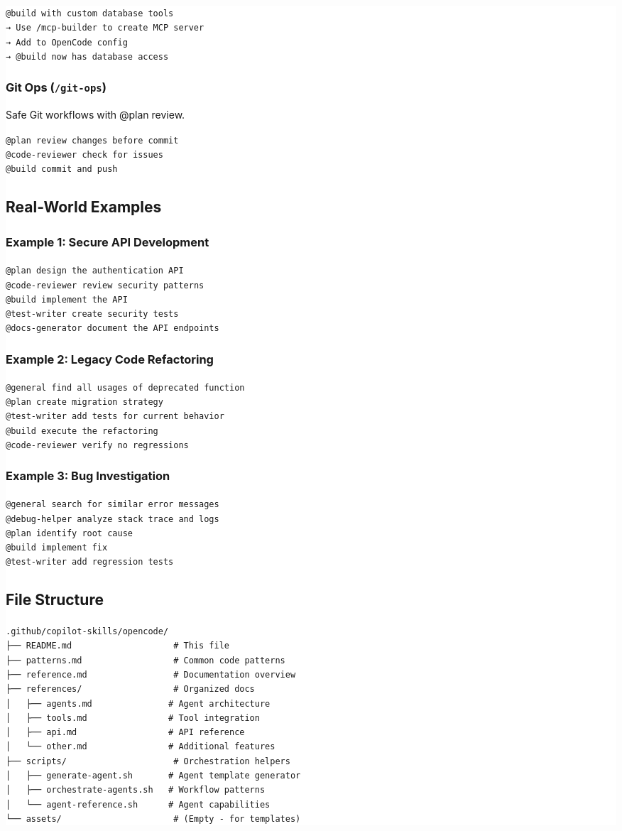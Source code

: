 ```
@build with custom database tools
→ Use /mcp-builder to create MCP server
→ Add to OpenCode config
→ @build now has database access
```

### Git Ops (`/git-ops`)
Safe Git workflows with @plan review.

```
@plan review changes before commit
@code-reviewer check for issues
@build commit and push
```

## Real-World Examples

### Example 1: Secure API Development
```bash
@plan design the authentication API
@code-reviewer review security patterns
@build implement the API
@test-writer create security tests
@docs-generator document the API endpoints
```

### Example 2: Legacy Code Refactoring
```bash
@general find all usages of deprecated function
@plan create migration strategy
@test-writer add tests for current behavior
@build execute the refactoring
@code-reviewer verify no regressions
```

### Example 3: Bug Investigation
```bash
@general search for similar error messages
@debug-helper analyze stack trace and logs
@plan identify root cause
@build implement fix
@test-writer add regression tests
```

## File Structure

```
.github/copilot-skills/opencode/
├── README.md                    # This file
├── patterns.md                  # Common code patterns
├── reference.md                 # Documentation overview
├── references/                  # Organized docs
│   ├── agents.md               # Agent architecture
│   ├── tools.md                # Tool integration
│   ├── api.md                  # API reference
│   └── other.md                # Additional features
├── scripts/                     # Orchestration helpers
│   ├── generate-agent.sh       # Agent template generator
│   ├── orchestrate-agents.sh   # Workflow patterns
│   └── agent-reference.sh      # Agent capabilities
└── assets/                      # (Empty - for templates)
```
